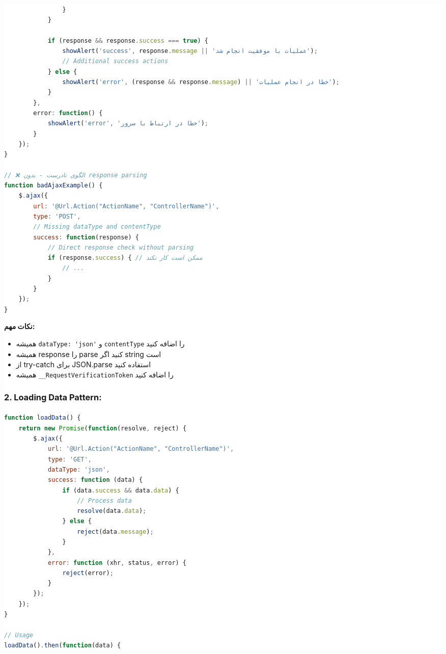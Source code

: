 ```javascript
                }
            }
            
            if (response && response.success === true) {
                showAlert('success', response.message || 'عملیات با موفقیت انجام شد');
                // Additional success actions
            } else {
                showAlert('error', (response && response.message) || 'خطا در انجام عملیات');
            }
        },
        error: function() {
            showAlert('error', 'خطا در ارتباط با سرور');
        }
    });
}

// ❌ الگوی نادرست - بدون response parsing
function badAjaxExample() {
    $.ajax({
        url: '@Url.Action("ActionName", "ControllerName")',
        type: 'POST',
        // Missing dataType and contentType
        success: function(response) {
            // Direct response check without parsing
            if (response.success) { // ممکن است کار نکند
                // ...
            }
        }
    });
}
```

**نکات مهم:**
- همیشه `dataType: 'json'` و `contentType` را اضافه کنید
- همیشه response را parse کنید اگر string است
- از try-catch برای JSON.parse استفاده کنید
- همیشه `__RequestVerificationToken` را اضافه کنید

### **2. Loading Data Pattern:**
```javascript
function loadData() {
    return new Promise(function(resolve, reject) {
        $.ajax({
            url: '@Url.Action("ActionName", "ControllerName")',
            type: 'GET',
            dataType: 'json',
            success: function (data) {
                if (data.success && data.data) {
                    // Process data
                    resolve(data.data);
                } else {
                    reject(data.message);
                }
            },
            error: function (xhr, status, error) {
                reject(error);
            }
        });
    });
}

// Usage
loadData().then(function(data) {
```